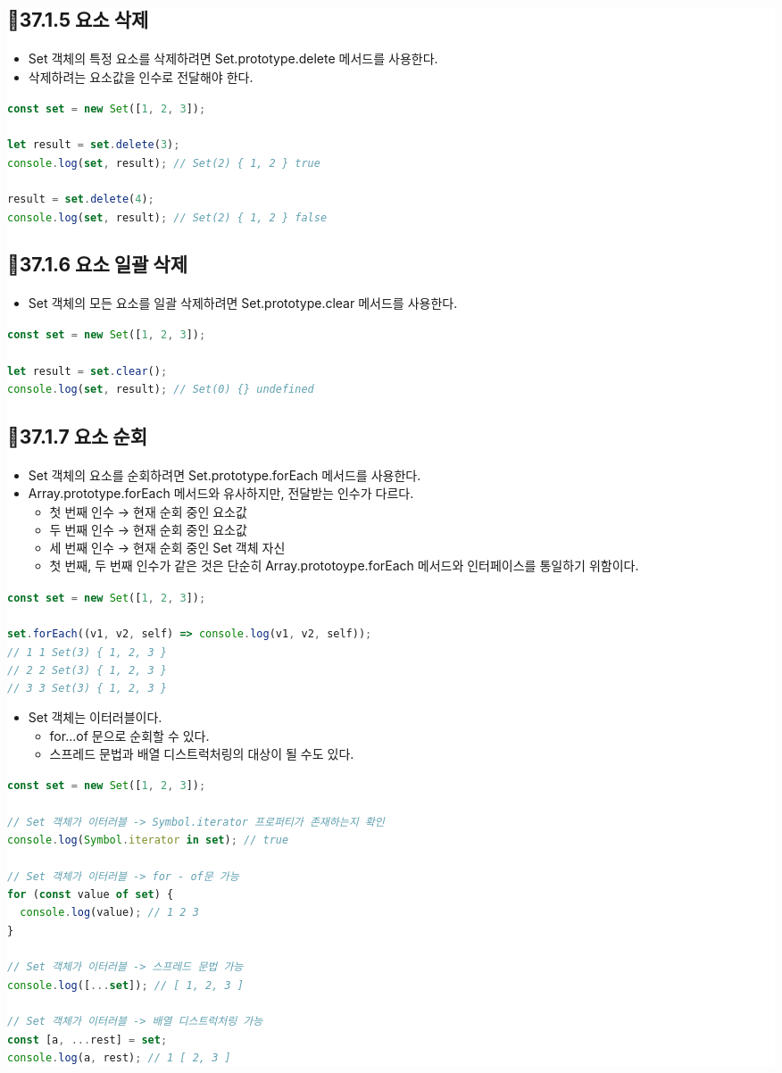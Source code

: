 ## 📌37.1.5 요소 삭제

- Set 객체의 특정 요소를 삭제하려면 Set.prototype.delete 메서드를 사용한다.
- 삭제하려는 요소값을 인수로 전달해야 한다.

```js
const set = new Set([1, 2, 3]);

let result = set.delete(3);
console.log(set, result); // Set(2) { 1, 2 } true

result = set.delete(4);
console.log(set, result); // Set(2) { 1, 2 } false
```

## 📌37.1.6 요소 일괄 삭제

- Set 객체의 모든 요소를 일괄 삭제하려면 Set.prototype.clear 메서드를 사용한다.

```js
const set = new Set([1, 2, 3]);

let result = set.clear();
console.log(set, result); // Set(0) {} undefined
```

## 📌37.1.7 요소 순회

- Set 객체의 요소를 순회하려면 Set.prototype.forEach 메서드를 사용한다.
- Array.prototype.forEach 메서드와 유사하지만, 전달받는 인수가 다르다.
  - 첫 번째 인수 → 현재 순회 중인 요소값
  - 두 번째 인수 → 현재 순회 중인 요소값
  - 세 번째 인수 → 현재 순회 중인 Set 객체 자신
  - 첫 번째, 두 번째 인수가 같은 것은 단순히 Array.prototoype.forEach 메서드와 인터페이스를 통일하기 위함이다.

```js
const set = new Set([1, 2, 3]);

set.forEach((v1, v2, self) => console.log(v1, v2, self));
// 1 1 Set(3) { 1, 2, 3 }
// 2 2 Set(3) { 1, 2, 3 }
// 3 3 Set(3) { 1, 2, 3 }
```

- Set 객체는 이터러블이다.
  - for...of 문으로 순회할 수 있다.
  - 스프레드 문법과 배열 디스트럭처링의 대상이 될 수도 있다.

```js
const set = new Set([1, 2, 3]);

// Set 객체가 이터러블 -> Symbol.iterator 프로퍼티가 존재하는지 확인
console.log(Symbol.iterator in set); // true

// Set 객체가 이터러블 -> for - of문 가능
for (const value of set) {
  console.log(value); // 1 2 3
}

// Set 객체가 이터러블 -> 스프레드 문법 가능
console.log([...set]); // [ 1, 2, 3 ]

// Set 객체가 이터러블 -> 배열 디스트럭처링 가능
const [a, ...rest] = set;
console.log(a, rest); // 1 [ 2, 3 ]
```
